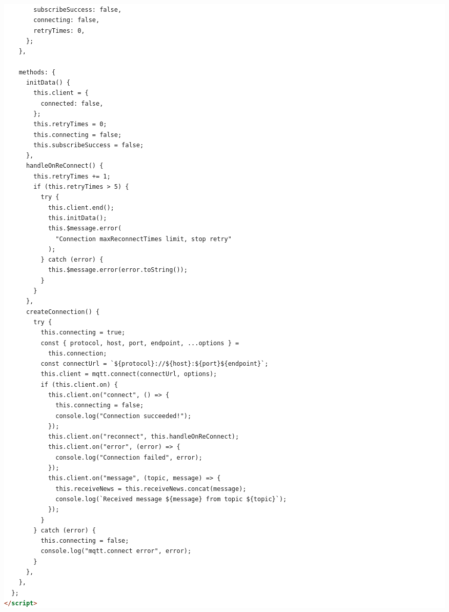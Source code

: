 ```html
        subscribeSuccess: false,
        connecting: false,
        retryTimes: 0,
      };
    },

    methods: {
      initData() {
        this.client = {
          connected: false,
        };
        this.retryTimes = 0;
        this.connecting = false;
        this.subscribeSuccess = false;
      },
      handleOnReConnect() {
        this.retryTimes += 1;
        if (this.retryTimes > 5) {
          try {
            this.client.end();
            this.initData();
            this.$message.error(
              "Connection maxReconnectTimes limit, stop retry"
            );
          } catch (error) {
            this.$message.error(error.toString());
          }
        }
      },
      createConnection() {
        try {
          this.connecting = true;
          const { protocol, host, port, endpoint, ...options } =
            this.connection;
          const connectUrl = `${protocol}://${host}:${port}${endpoint}`;
          this.client = mqtt.connect(connectUrl, options);
          if (this.client.on) {
            this.client.on("connect", () => {
              this.connecting = false;
              console.log("Connection succeeded!");
            });
            this.client.on("reconnect", this.handleOnReConnect);
            this.client.on("error", (error) => {
              console.log("Connection failed", error);
            });
            this.client.on("message", (topic, message) => {
              this.receiveNews = this.receiveNews.concat(message);
              console.log(`Received message ${message} from topic ${topic}`);
            });
          }
        } catch (error) {
          this.connecting = false;
          console.log("mqtt.connect error", error);
        }
      },
    },
  };
</script>
```
